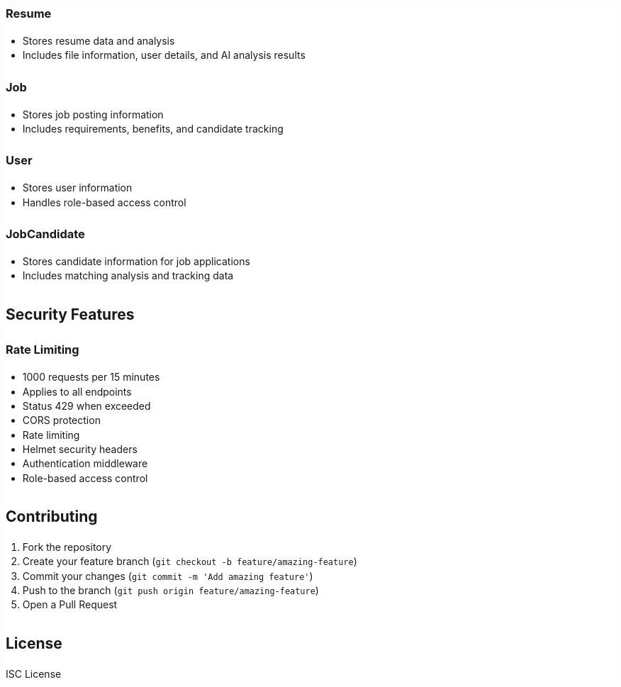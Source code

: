 ### Resume
- Stores resume data and analysis
- Includes file information, user details, and AI analysis results

### Job
- Stores job posting information
- Includes requirements, benefits, and candidate tracking

### User
- Stores user information
- Handles role-based access control

### JobCandidate
- Stores candidate information for job applications
- Includes matching analysis and tracking data

## Security Features

### Rate Limiting
- 1000 requests per 15 minutes
- Applies to all endpoints
- Status 429 when exceeded
- CORS protection
- Rate limiting
- Helmet security headers
- Authentication middleware
- Role-based access control

## Contributing

1. Fork the repository
2. Create your feature branch (`git checkout -b feature/amazing-feature`)
3. Commit your changes (`git commit -m 'Add amazing feature'`)
4. Push to the branch (`git push origin feature/amazing-feature`)
5. Open a Pull Request

## License

ISC License